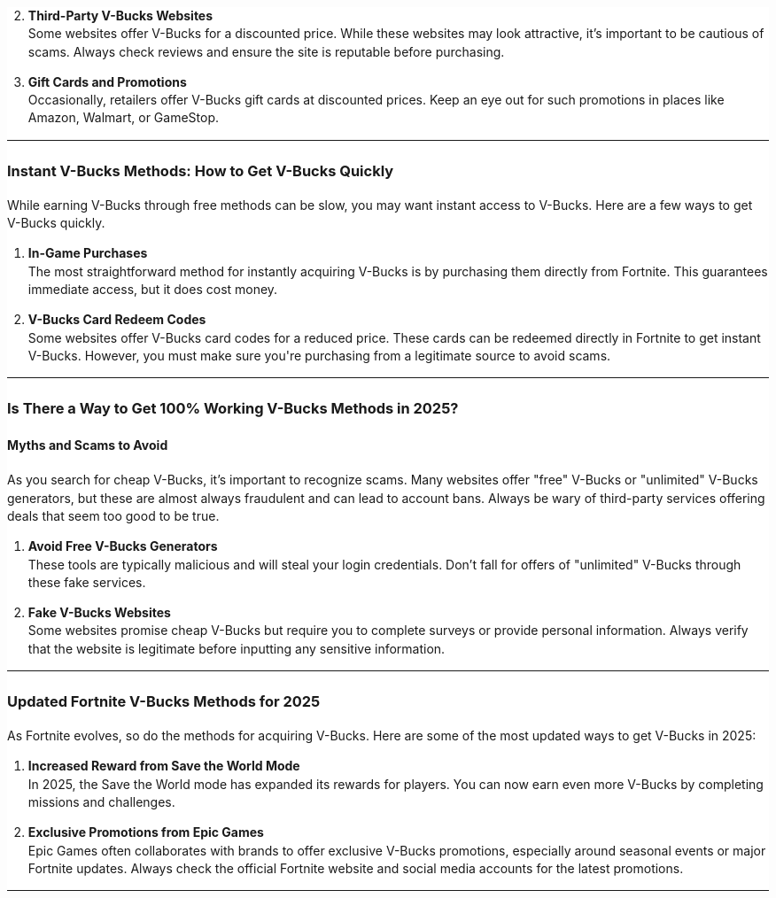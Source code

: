 2. **Third-Party V-Bucks Websites**  
   Some websites offer V-Bucks for a discounted price. While these websites may look attractive, it’s important to be cautious of scams. Always check reviews and ensure the site is reputable before purchasing.
   
3. **Gift Cards and Promotions**  
   Occasionally, retailers offer V-Bucks gift cards at discounted prices. Keep an eye out for such promotions in places like Amazon, Walmart, or GameStop.

---

### Instant V-Bucks Methods: How to Get V-Bucks Quickly  
While earning V-Bucks through free methods can be slow, you may want instant access to V-Bucks. Here are a few ways to get V-Bucks quickly.

1. **In-Game Purchases**  
   The most straightforward method for instantly acquiring V-Bucks is by purchasing them directly from Fortnite. This guarantees immediate access, but it does cost money.
   
2. **V-Bucks Card Redeem Codes**  
   Some websites offer V-Bucks card codes for a reduced price. These cards can be redeemed directly in Fortnite to get instant V-Bucks. However, you must make sure you're purchasing from a legitimate source to avoid scams.

---

### Is There a Way to Get 100% Working V-Bucks Methods in 2025?

#### Myths and Scams to Avoid  
As you search for cheap V-Bucks, it’s important to recognize scams. Many websites offer "free" V-Bucks or "unlimited" V-Bucks generators, but these are almost always fraudulent and can lead to account bans. Always be wary of third-party services offering deals that seem too good to be true.

1. **Avoid Free V-Bucks Generators**  
   These tools are typically malicious and will steal your login credentials. Don’t fall for offers of "unlimited" V-Bucks through these fake services.
   
2. **Fake V-Bucks Websites**  
   Some websites promise cheap V-Bucks but require you to complete surveys or provide personal information. Always verify that the website is legitimate before inputting any sensitive information.

---

### Updated Fortnite V-Bucks Methods for 2025  
As Fortnite evolves, so do the methods for acquiring V-Bucks. Here are some of the most updated ways to get V-Bucks in 2025:

1. **Increased Reward from Save the World Mode**  
   In 2025, the Save the World mode has expanded its rewards for players. You can now earn even more V-Bucks by completing missions and challenges.

2. **Exclusive Promotions from Epic Games**  
   Epic Games often collaborates with brands to offer exclusive V-Bucks promotions, especially around seasonal events or major Fortnite updates. Always check the official Fortnite website and social media accounts for the latest promotions.

---